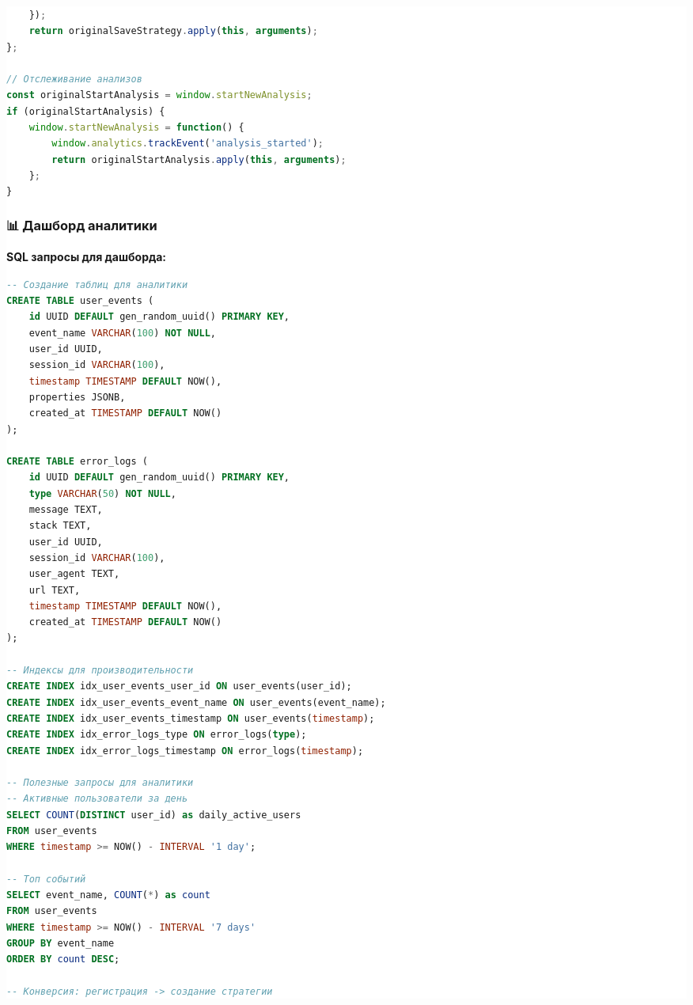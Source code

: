 ```javascript
    });
    return originalSaveStrategy.apply(this, arguments);
};

// Отслеживание анализов
const originalStartAnalysis = window.startNewAnalysis;
if (originalStartAnalysis) {
    window.startNewAnalysis = function() {
        window.analytics.trackEvent('analysis_started');
        return originalStartAnalysis.apply(this, arguments);
    };
}
```

### **📊 Дашборд аналитики**

**SQL запросы для дашборда:**
```sql
-- Создание таблиц для аналитики
CREATE TABLE user_events (
    id UUID DEFAULT gen_random_uuid() PRIMARY KEY,
    event_name VARCHAR(100) NOT NULL,
    user_id UUID,
    session_id VARCHAR(100),
    timestamp TIMESTAMP DEFAULT NOW(),
    properties JSONB,
    created_at TIMESTAMP DEFAULT NOW()
);

CREATE TABLE error_logs (
    id UUID DEFAULT gen_random_uuid() PRIMARY KEY,
    type VARCHAR(50) NOT NULL,
    message TEXT,
    stack TEXT,
    user_id UUID,
    session_id VARCHAR(100),
    user_agent TEXT,
    url TEXT,
    timestamp TIMESTAMP DEFAULT NOW(),
    created_at TIMESTAMP DEFAULT NOW()
);

-- Индексы для производительности
CREATE INDEX idx_user_events_user_id ON user_events(user_id);
CREATE INDEX idx_user_events_event_name ON user_events(event_name);
CREATE INDEX idx_user_events_timestamp ON user_events(timestamp);
CREATE INDEX idx_error_logs_type ON error_logs(type);
CREATE INDEX idx_error_logs_timestamp ON error_logs(timestamp);

-- Полезные запросы для аналитики
-- Активные пользователи за день
SELECT COUNT(DISTINCT user_id) as daily_active_users
FROM user_events 
WHERE timestamp >= NOW() - INTERVAL '1 day';

-- Топ событий
SELECT event_name, COUNT(*) as count
FROM user_events 
WHERE timestamp >= NOW() - INTERVAL '7 days'
GROUP BY event_name 
ORDER BY count DESC;

-- Конверсия: регистрация -> создание стратегии
```